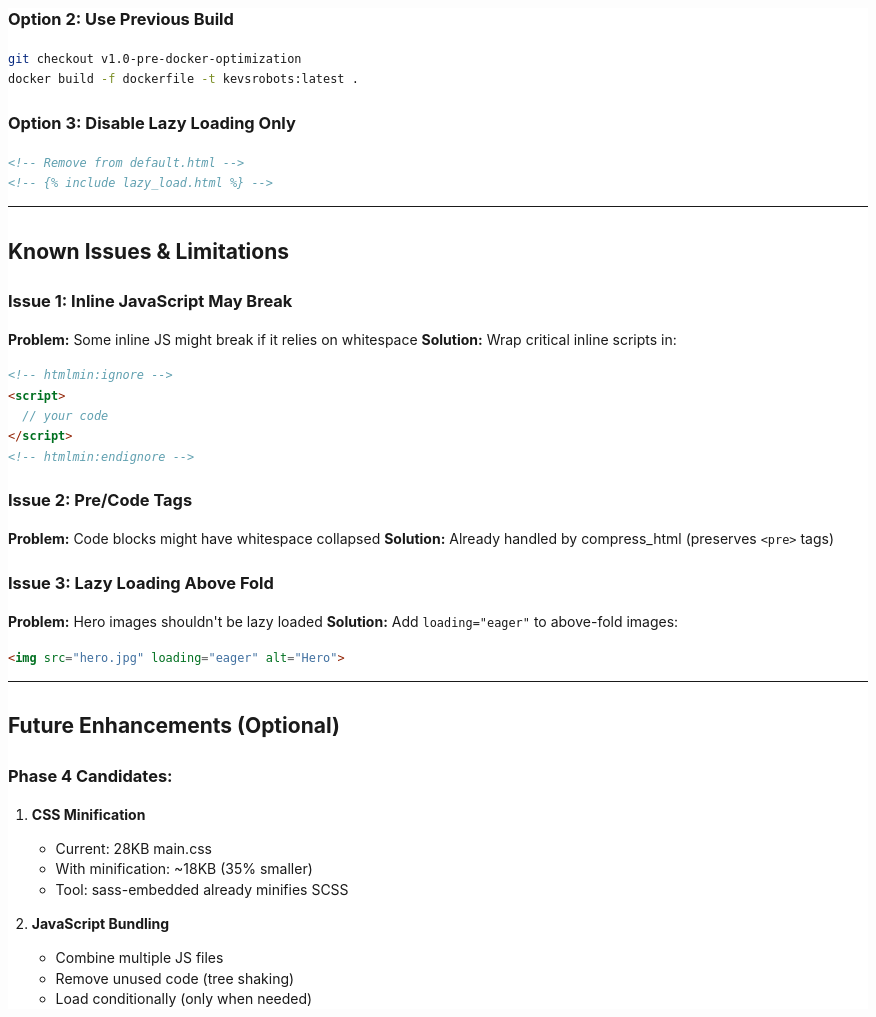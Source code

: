 ### Option 2: Use Previous Build
```bash
git checkout v1.0-pre-docker-optimization
docker build -f dockerfile -t kevsrobots:latest .
```

### Option 3: Disable Lazy Loading Only
```html
<!-- Remove from default.html -->
<!-- {% include lazy_load.html %} -->
```

---

## Known Issues & Limitations

### Issue 1: Inline JavaScript May Break
**Problem:** Some inline JS might break if it relies on whitespace
**Solution:** Wrap critical inline scripts in:
```html
<!-- htmlmin:ignore -->
<script>
  // your code
</script>
<!-- htmlmin:endignore -->
```

### Issue 2: Pre/Code Tags
**Problem:** Code blocks might have whitespace collapsed
**Solution:** Already handled by compress_html (preserves `<pre>` tags)

### Issue 3: Lazy Loading Above Fold
**Problem:** Hero images shouldn't be lazy loaded
**Solution:** Add `loading="eager"` to above-fold images:
```html
<img src="hero.jpg" loading="eager" alt="Hero">
```

---

## Future Enhancements (Optional)

### Phase 4 Candidates:

1. **CSS Minification**
   - Current: 28KB main.css
   - With minification: ~18KB (35% smaller)
   - Tool: sass-embedded already minifies SCSS

2. **JavaScript Bundling**
   - Combine multiple JS files
   - Remove unused code (tree shaking)
   - Load conditionally (only when needed)
